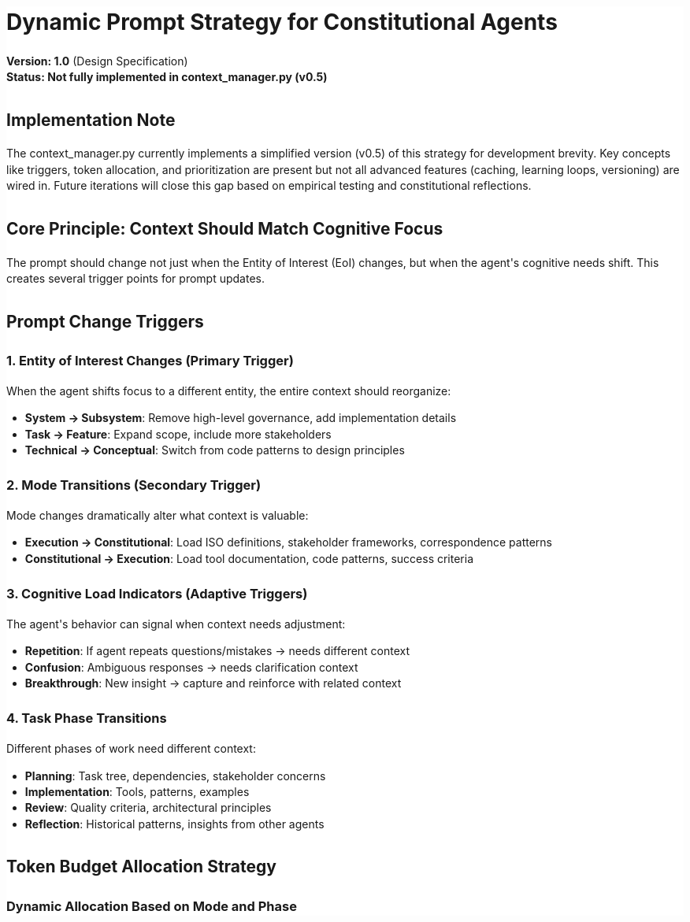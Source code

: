 # Dynamic Prompt Strategy for Constitutional Agents

**Version: 1.0** (Design Specification)  
**Status: Not fully implemented in context_manager.py (v0.5)**

## Implementation Note
The context_manager.py currently implements a simplified version (v0.5) of this strategy for development brevity. Key concepts like triggers, token allocation, and prioritization are present but not all advanced features (caching, learning loops, versioning) are wired in. Future iterations will close this gap based on empirical testing and constitutional reflections.

## Core Principle: Context Should Match Cognitive Focus

The prompt should change not just when the Entity of Interest (EoI) changes, but when the agent's cognitive needs shift. This creates several trigger points for prompt updates.

## Prompt Change Triggers

### 1. Entity of Interest Changes (Primary Trigger)
When the agent shifts focus to a different entity, the entire context should reorganize:
- **System → Subsystem**: Remove high-level governance, add implementation details
- **Task → Feature**: Expand scope, include more stakeholders
- **Technical → Conceptual**: Switch from code patterns to design principles

### 2. Mode Transitions (Secondary Trigger)
Mode changes dramatically alter what context is valuable:
- **Execution → Constitutional**: Load ISO definitions, stakeholder frameworks, correspondence patterns
- **Constitutional → Execution**: Load tool documentation, code patterns, success criteria

### 3. Cognitive Load Indicators (Adaptive Triggers)
The agent's behavior can signal when context needs adjustment:
- **Repetition**: If agent repeats questions/mistakes → needs different context
- **Confusion**: Ambiguous responses → needs clarification context
- **Breakthrough**: New insight → capture and reinforce with related context

### 4. Task Phase Transitions
Different phases of work need different context:
- **Planning**: Task tree, dependencies, stakeholder concerns
- **Implementation**: Tools, patterns, examples
- **Review**: Quality criteria, architectural principles
- **Reflection**: Historical patterns, insights from other agents

## Token Budget Allocation Strategy

### Dynamic Allocation Based on Mode and Phase
